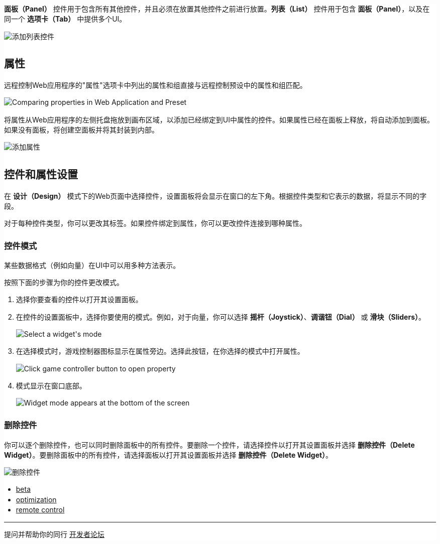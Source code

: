 **面板（Panel）** 控件用于包含所有其他控件，并且必须在放置其他控件之前进行放置。**列表（List）** 控件用于包含 **面板（Panel）**，以及在同一个 **选项卡（Tab）** 中提供多个UI。

![添加列表控件](https://d1iv7db44yhgxn.cloudfront.net/documentation/images/d008da72-6c9c-4c3b-a6f3-2a251bc85975/listwidgets.gif)

## 属性

远程控制Web应用程序的"属性"选项卡中列出的属性和组直接与远程控制预设中的属性和组匹配。

![Comparing properties in Web Application and Preset](https://d1iv7db44yhgxn.cloudfront.net/documentation/images/7ebac77f-699b-47f2-aa20-28912d20b2c7/14-com-pan.png)

将属性从Web应用程序的左侧托盘拖放到画布区域，以添加已经绑定到UI中属性的控件。如果属性已经在面板上释放，将自动添加到面板。如果没有面板，将创建空面板并将其封装到内部。

![添加属性](https://d1iv7db44yhgxn.cloudfront.net/documentation/images/b2877321-9f1e-4d37-a15e-8f50b6341a71/propertywidget.gif)

## 控件和属性设置

在 **设计（Design）** 模式下的Web页面中选择控件，设置面板将会显示在窗口的左下角。根据控件类型和它表示的数据，将显示不同的字段。

对于每种控件类型，你可以更改其标签。如果控件绑定到属性，你可以更改控件连接到哪种属性。

### 控件模式

某些数据格式（例如向量）在UI中可以用多种方法表示。

按照下面的步骤为你的控件更改模式。

1.  选择你要查看的控件以打开其设置面板。
    
2.  在控件的设置面板中，选择你要使用的模式。例如，对于向量，你可以选择 **摇杆（Joystick）**、**调谐钮（Dial）** 或 **滑块（Sliders）**。
    
    ![Select a widget's mode](https://d1iv7db44yhgxn.cloudfront.net/documentation/images/7372b3a3-447e-49d0-9ff2-926bfb7e03fa/15-rel-loc.png)
3.  在选择模式时，游戏控制器图标显示在属性旁边。选择此按钮，在你选择的模式中打开属性。
    
    ![Click game controller button to open property](https://d1iv7db44yhgxn.cloudfront.net/documentation/images/d804ca4e-b06c-4fcd-ac1c-122a894909a3/16-vec-wid.png)
4.  模式显示在窗口底部。
    
    ![Widget mode appears at the bottom of the screen](https://d1iv7db44yhgxn.cloudfront.net/documentation/images/9aa221ca-f13b-4479-9afb-a3760f3bed6a/17-dil-wid.png)

### 删除控件

你可以逐个删除控件，也可以同时删除面板中的所有控件。要删除一个控件，请选择控件以打开其设置面板并选择 **删除控件（Delete Widget）**。要删除面板中的所有控件，请选择面板以打开其设置面板并选择 **删除控件（Delete Widget）**。

![删除控件](https://d1iv7db44yhgxn.cloudfront.net/documentation/images/f5659418-c5ec-4316-af3c-eaea5f228bbd/delete-widget.gif)

-   [beta](https://dev.epicgames.com/community/search?query=beta)
-   [optimization](https://dev.epicgames.com/community/search?query=optimization)
-   [remote control](https://dev.epicgames.com/community/search?query=remote%20control)

* * *

提问并帮助你的同行 [开发者论坛](https://forums.unrealengine.com/categories?tag=unreal-engine)
